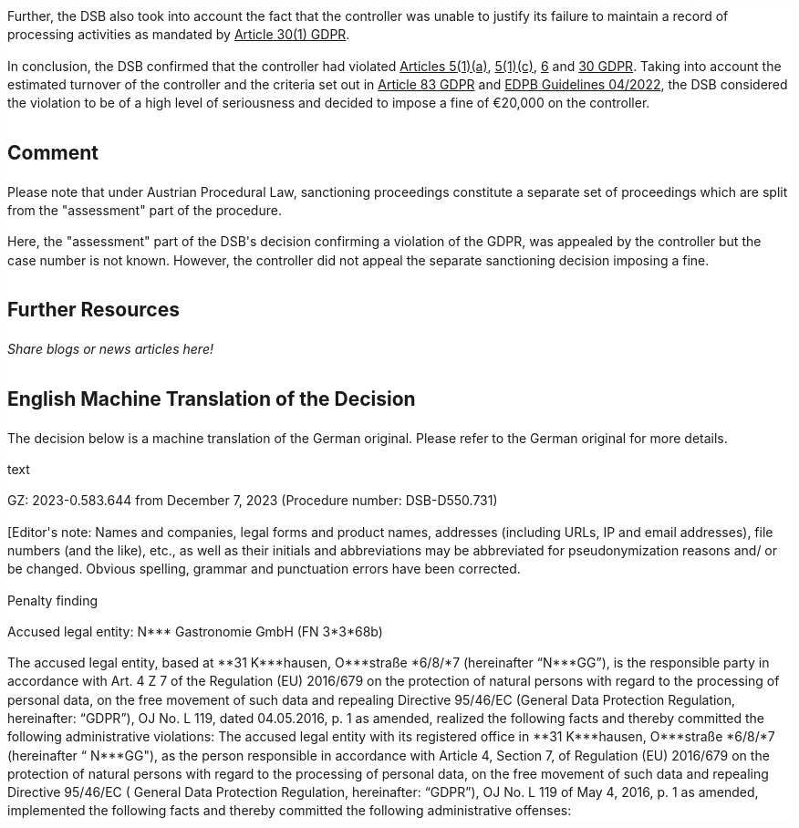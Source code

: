 Further, the DSB also took into account the fact that the controller was unable to justify its failure to maintain a record of processing activities as mandated by [Article 30(1) GDPR](/index.php?title=Article_30_GDPR#1 "Article 30 GDPR").

In conclusion, the DSB confirmed that the controller had violated [Articles 5(1)(a)](/index.php?title=Article_5_GDPR#1a "Article 5 GDPR"), [5(1)(c)](/index.php?title=Article_5_GDPR#1c "Article 5 GDPR"), [6](/index.php?title=Article_6_GDPR "Article 6 GDPR") and [30 GDPR](/index.php?title=Article_30_GDPR "Article 30 GDPR"). Taking into account the estimated turnover of the controller and the criteria set out in [Article 83 GDPR](/index.php?title=Article_83_GDPR "Article 83 GDPR") and [EDPB Guidelines 04/2022](https://edpb.europa.eu/our-work-tools/our-documents/guidelines/guidelines-042022-calculation-administrative-fines-under_en), the DSB considered the violation to be of a high level of seriousness and decided to impose a fine of €20,000 on the controller.

## Comment

Please note that under Austrian Procedural Law, sanctioning proceedings constitute a separate set of proceedings which are split from the "assessment" part of the procedure.

Here, the "assessment" part of the DSB's decision confirming a violation of the GDPR, was appealed by the controller but the case number is not known. However, the controller did not appeal the separate sanctioning decision imposing a fine.

## Further Resources

_Share blogs or news articles here!_

## English Machine Translation of the Decision

The decision below is a machine translation of the German original. Please refer to the German original for more details.

text

GZ: 2023-0.583.644 from December 7, 2023 (Procedure number: DSB-D550.731)

\[Editor's note: Names and companies, legal forms and product names, addresses (including URLs, IP and email addresses), file numbers (and the like), etc., as well as their initials and abbreviations may be abbreviated for pseudonymization reasons and/ or be changed. Obvious spelling, grammar and punctuation errors have been corrected.

Penalty finding

Accused legal entity: N\*\*\* Gastronomie GmbH (FN 3\*3\*68b)

The accused legal entity, based at \*\*31 K\*\*\*hausen, O\*\*\*straße \*6/8/\*7 (hereinafter “N\*\*\*GG”), is the responsible party in accordance with Art. 4 Z 7 of the Regulation (EU) 2016/679 on the protection of natural persons with regard to the processing of personal data, on the free movement of such data and repealing Directive 95/46/EC (General Data Protection Regulation, hereinafter: “GDPR”), OJ No. L 119, dated 04.05.2016, p. 1 as amended, realized the following facts and thereby committed the following administrative violations: The accused legal entity with its registered office in \*\*31 K\*\*\*hausen, O\*\*\*straße \*6/8/\*7 (hereinafter “ N\*\*\*GG"), as the person responsible in accordance with Article 4, Section 7, of Regulation (EU) 2016/679 on the protection of natural persons with regard to the processing of personal data, on the free movement of such data and repealing Directive 95/46/EC ( General Data Protection Regulation, hereinafter: “GDPR”), OJ No. L 119 of May 4, 2016, p. 1 as amended, implemented the following facts and thereby committed the following administrative offenses:
